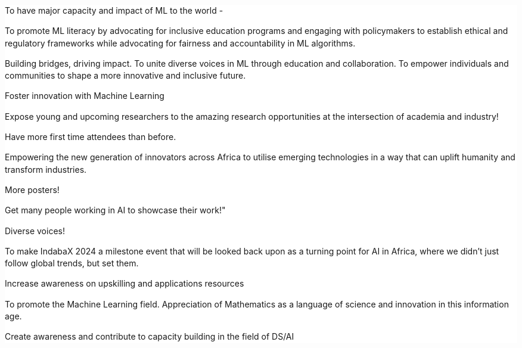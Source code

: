 To have major capacity and impact of ML to the world -

To promote ML literacy by advocating for inclusive education programs and engaging with policymakers to establish ethical and regulatory frameworks while advocating for fairness and accountability in ML algorithms.

Building bridges, driving impact. To unite diverse voices in ML through education and collaboration. To empower individuals and communities to shape a more innovative and inclusive future.

Foster innovation with Machine Learning

Expose young and upcoming researchers to the amazing research opportunities at the intersection of academia and industry!

Have more first time attendees than before.

Empowering the new generation of innovators across Africa to utilise emerging technologies in a way that can uplift humanity and transform industries.

More posters!

Get many people working in AI to showcase their work!"

Diverse voices!

To make  IndabaX 2024 a milestone event that will be looked back upon as a turning point for AI in Africa, where we didn’t just follow global trends, but set them.

Increase awareness on upskilling and applications resources

To promote the Machine Learning field. Appreciation of Mathematics as a language of science and innovation in this information age.

Create awareness and contribute to capacity building in the field of DS/AI
